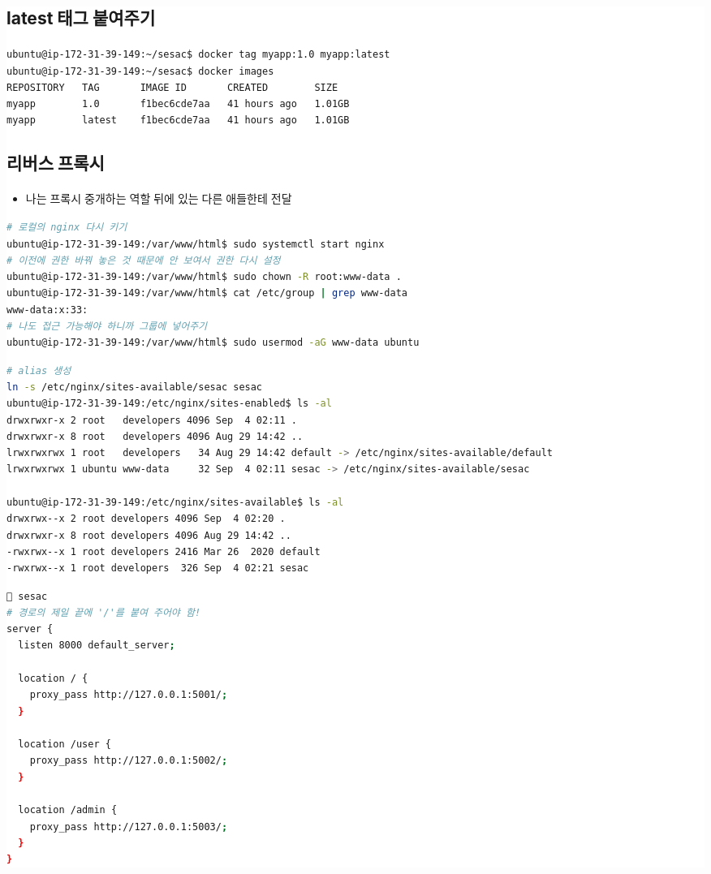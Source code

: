 ## latest 태그 붙여주기
~~~bash
ubuntu@ip-172-31-39-149:~/sesac$ docker tag myapp:1.0 myapp:latest
ubuntu@ip-172-31-39-149:~/sesac$ docker images
REPOSITORY   TAG       IMAGE ID       CREATED        SIZE
myapp        1.0       f1bec6cde7aa   41 hours ago   1.01GB
myapp        latest    f1bec6cde7aa   41 hours ago   1.01GB
~~~

## 리버스 프록시
- 나는 프록시 중개하는 역할 뒤에 있는 다른 애들한테 전달
~~~bash
# 로컬의 nginx 다시 키기
ubuntu@ip-172-31-39-149:/var/www/html$ sudo systemctl start nginx
# 이전에 권한 바꿔 놓은 것 때문에 안 보여서 권한 다시 설정
ubuntu@ip-172-31-39-149:/var/www/html$ sudo chown -R root:www-data .
ubuntu@ip-172-31-39-149:/var/www/html$ cat /etc/group | grep www-data
www-data:x:33:
# 나도 접근 가능해야 하니까 그룹에 넣어주기
ubuntu@ip-172-31-39-149:/var/www/html$ sudo usermod -aG www-data ubuntu
~~~

~~~bash
# alias 생성
ln -s /etc/nginx/sites-available/sesac sesac
ubuntu@ip-172-31-39-149:/etc/nginx/sites-enabled$ ls -al
drwxrwxr-x 2 root   developers 4096 Sep  4 02:11 .
drwxrwxr-x 8 root   developers 4096 Aug 29 14:42 ..
lrwxrwxrwx 1 root   developers   34 Aug 29 14:42 default -> /etc/nginx/sites-available/default
lrwxrwxrwx 1 ubuntu www-data     32 Sep  4 02:11 sesac -> /etc/nginx/sites-available/sesac

ubuntu@ip-172-31-39-149:/etc/nginx/sites-available$ ls -al
drwxrwx--x 2 root developers 4096 Sep  4 02:20 .
drwxrwxr-x 8 root developers 4096 Aug 29 14:42 ..
-rwxrwx--x 1 root developers 2416 Mar 26  2020 default
-rwxrwx--x 1 root developers  326 Sep  4 02:21 sesac
~~~

~~~bash
📂 sesac
# 경로의 제일 끝에 '/'를 붙여 주어야 함!
server {
  listen 8000 default_server;

  location / {
    proxy_pass http://127.0.0.1:5001/;
  }

  location /user {
    proxy_pass http://127.0.0.1:5002/;
  }

  location /admin {
    proxy_pass http://127.0.0.1:5003/;
  }
}
~~~
